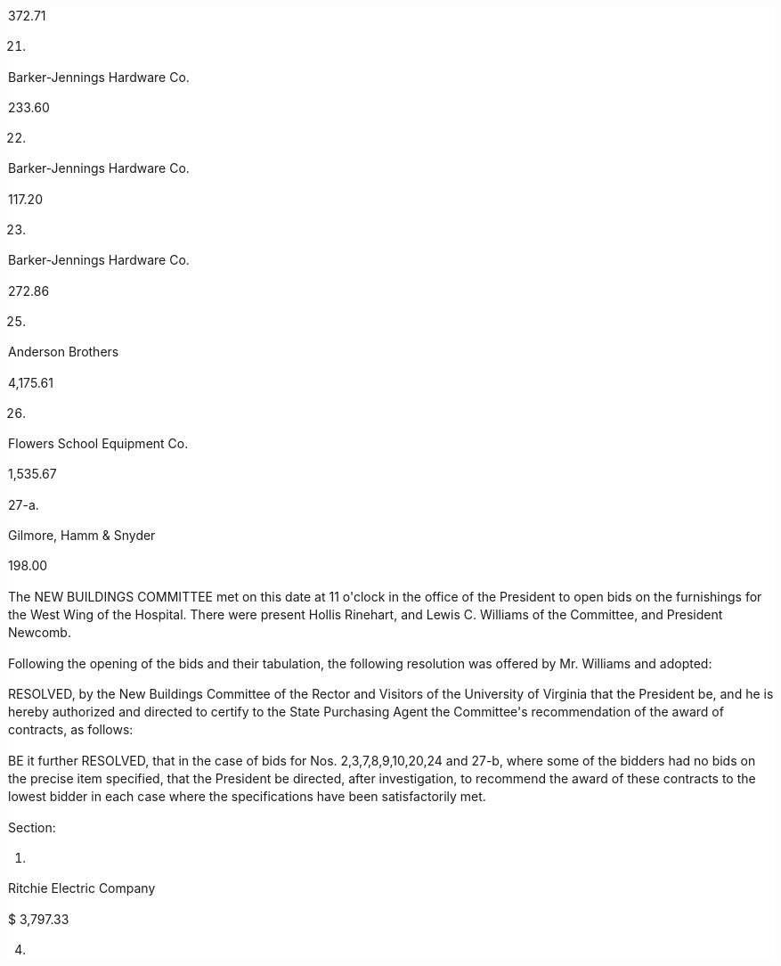 372.71

21.

Barker-Jennings Hardware Co.

233.60

22.

Barker-Jennings Hardware Co.

117.20

23.

Barker-Jennings Hardware Co.

272.86

25.

Anderson Brothers

4,175.61

26.

Flowers School Equipment Co.

1,535.67

27-a.

Gilmore, Hamm & Snyder

198.00

The NEW BUILDINGS COMMITTEE met on this date at 11 o'clock in the office of the President to open bids on the furnishings for the West Wing of the Hospital. There were present Hollis Rinehart, and Lewis C. Williams of the Committee, and President Newcomb.

Following the opening of the bids and their tabulation, the following resolution was offered by Mr. Williams and adopted:

RESOLVED, by the New Buildings Committee of the Rector and Visitors of the University of Virginia that the President be, and he is hereby authorized and directed to certify to the State Purchasing Agent the Committee's recommendation of the award of contracts, as follows:

BE it further RESOLVED, that in the case of bids for Nos. 2,3,7,8,9,10,20,24 and 27-b, where some of the bidders had no bids on the precise item specified, that the President be directed, after investigation, to recommend the award of these contracts to the lowest bidder in each case where the specifications have been satisfactorily met.

Section:

1.

Ritchie Electric Company

$ 3,797.33

4.
